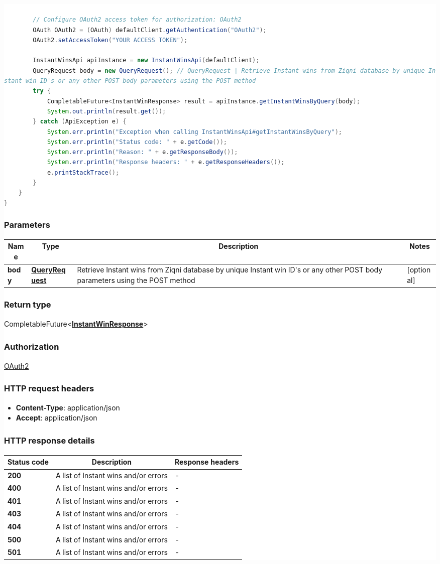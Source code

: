 ```java
        
        // Configure OAuth2 access token for authorization: OAuth2
        OAuth OAuth2 = (OAuth) defaultClient.getAuthentication("OAuth2");
        OAuth2.setAccessToken("YOUR ACCESS TOKEN");

        InstantWinsApi apiInstance = new InstantWinsApi(defaultClient);
        QueryRequest body = new QueryRequest(); // QueryRequest | Retrieve Instant wins from Ziqni database by unique Instant win ID's or any other POST body parameters using the POST method
        try {
            CompletableFuture<InstantWinResponse> result = apiInstance.getInstantWinsByQuery(body);
            System.out.println(result.get());
        } catch (ApiException e) {
            System.err.println("Exception when calling InstantWinsApi#getInstantWinsByQuery");
            System.err.println("Status code: " + e.getCode());
            System.err.println("Reason: " + e.getResponseBody());
            System.err.println("Response headers: " + e.getResponseHeaders());
            e.printStackTrace();
        }
    }
}
```

### Parameters


Name | Type | Description  | Notes
------------- | ------------- | ------------- | -------------
 **body** | [**QueryRequest**](QueryRequest.md)| Retrieve Instant wins from Ziqni database by unique Instant win ID&#39;s or any other POST body parameters using the POST method | [optional]

### Return type

CompletableFuture<[**InstantWinResponse**](InstantWinResponse.md)>


### Authorization

[OAuth2](../README.md#OAuth2)

### HTTP request headers

- **Content-Type**: application/json
- **Accept**: application/json

### HTTP response details
| Status code | Description | Response headers |
|-------------|-------------|------------------|
| **200** | A list of Instant wins and/or errors |  -  |
| **400** | A list of Instant wins and/or errors |  -  |
| **401** | A list of Instant wins and/or errors |  -  |
| **403** | A list of Instant wins and/or errors |  -  |
| **404** | A list of Instant wins and/or errors |  -  |
| **500** | A list of Instant wins and/or errors |  -  |
| **501** | A list of Instant wins and/or errors |  -  |
